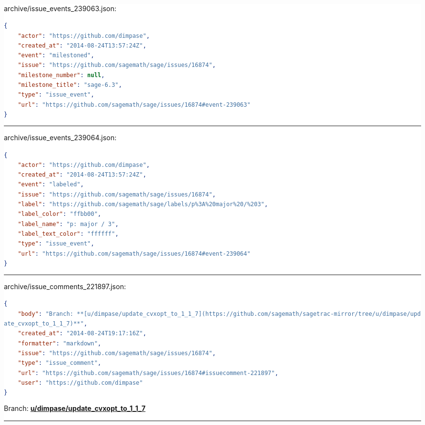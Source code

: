archive/issue_events_239063.json:
```json
{
    "actor": "https://github.com/dimpase",
    "created_at": "2014-08-24T13:57:24Z",
    "event": "milestoned",
    "issue": "https://github.com/sagemath/sage/issues/16874",
    "milestone_number": null,
    "milestone_title": "sage-6.3",
    "type": "issue_event",
    "url": "https://github.com/sagemath/sage/issues/16874#event-239063"
}
```



---

archive/issue_events_239064.json:
```json
{
    "actor": "https://github.com/dimpase",
    "created_at": "2014-08-24T13:57:24Z",
    "event": "labeled",
    "issue": "https://github.com/sagemath/sage/issues/16874",
    "label": "https://github.com/sagemath/sage/labels/p%3A%20major%20/%203",
    "label_color": "ffbb00",
    "label_name": "p: major / 3",
    "label_text_color": "ffffff",
    "type": "issue_event",
    "url": "https://github.com/sagemath/sage/issues/16874#event-239064"
}
```



---

archive/issue_comments_221897.json:
```json
{
    "body": "Branch: **[u/dimpase/update_cvxopt_to_1_1_7](https://github.com/sagemath/sagetrac-mirror/tree/u/dimpase/update_cvxopt_to_1_1_7)**",
    "created_at": "2014-08-24T19:17:16Z",
    "formatter": "markdown",
    "issue": "https://github.com/sagemath/sage/issues/16874",
    "type": "issue_comment",
    "url": "https://github.com/sagemath/sage/issues/16874#issuecomment-221897",
    "user": "https://github.com/dimpase"
}
```

Branch: **[u/dimpase/update_cvxopt_to_1_1_7](https://github.com/sagemath/sagetrac-mirror/tree/u/dimpase/update_cvxopt_to_1_1_7)**



---